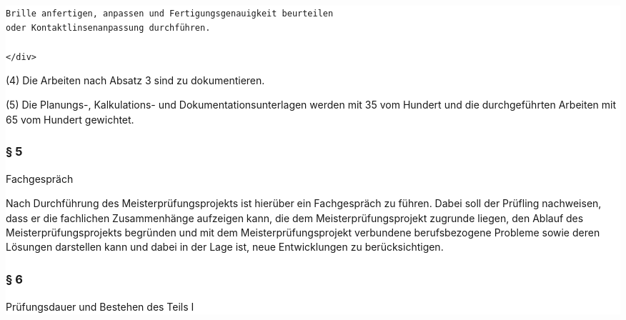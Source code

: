     Brille anfertigen, anpassen und Fertigungsgenauigkeit beurteilen
    oder Kontaktlinsenanpassung durchführen.
    
    </div>

</div>

<div class="jurAbsatz">

(4) Die Arbeiten nach Absatz 3 sind zu dokumentieren.

</div>

<div class="jurAbsatz">

(5) Die Planungs-, Kalkulations- und Dokumentationsunterlagen werden mit
35 vom Hundert und die durchgeführten Arbeiten mit 65 vom Hundert
gewichtet.

</div>

</div>

</div>

</div>

<span id="BJNR261000005BJNE000600000.html"></span>

### § 5  
Fachgespräch

<div>

<div class="jnhtml">

<div>

<div class="jurAbsatz">

Nach Durchführung des Meisterprüfungsprojekts ist hierüber ein
Fachgespräch zu führen. Dabei soll der Prüfling nachweisen, dass er die
fachlichen Zusammenhänge aufzeigen kann, die dem Meisterprüfungsprojekt
zugrunde liegen, den Ablauf des Meisterprüfungsprojekts begründen und
mit dem Meisterprüfungsprojekt verbundene berufsbezogene Probleme sowie
deren Lösungen darstellen kann und dabei in der Lage ist, neue
Entwicklungen zu berücksichtigen.

</div>

</div>

</div>

</div>

<span id="BJNR261000005BJNE000700000.html"></span>

### § 6  
Prüfungsdauer und Bestehen des Teils I
